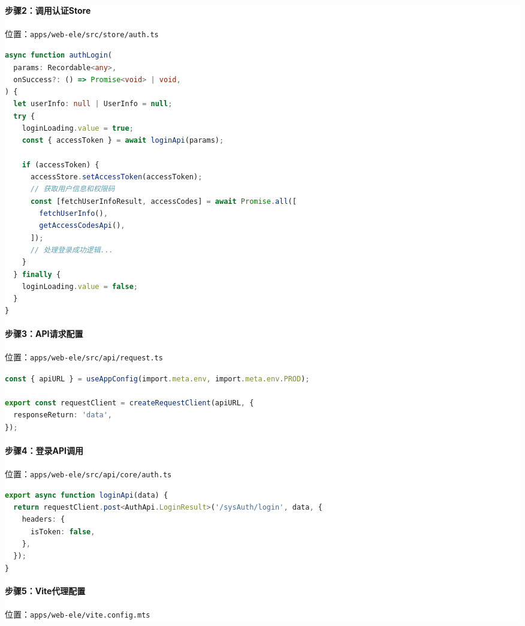 #### 步骤2：调用认证Store
位置：`apps/web-ele/src/store/auth.ts`

```typescript
async function authLogin(
  params: Recordable<any>,
  onSuccess?: () => Promise<void> | void,
) {
  let userInfo: null | UserInfo = null;
  try {
    loginLoading.value = true;
    const { accessToken } = await loginApi(params);
    
    if (accessToken) {
      accessStore.setAccessToken(accessToken);
      // 获取用户信息和权限码
      const [fetchUserInfoResult, accessCodes] = await Promise.all([
        fetchUserInfo(),
        getAccessCodesApi(),
      ]);
      // 处理登录成功逻辑...
    }
  } finally {
    loginLoading.value = false;
  }
}
```

#### 步骤3：API请求配置
位置：`apps/web-ele/src/api/request.ts`

```typescript
const { apiURL } = useAppConfig(import.meta.env, import.meta.env.PROD);

export const requestClient = createRequestClient(apiURL, {
  responseReturn: 'data',
});
```

#### 步骤4：登录API调用
位置：`apps/web-ele/src/api/core/auth.ts`

```typescript
export async function loginApi(data) {
  return requestClient.post<AuthApi.LoginResult>('/sysAuth/login', data, {
    headers: {
      isToken: false,
    },
  });
}
```

#### 步骤5：Vite代理配置
位置：`apps/web-ele/vite.config.mts`
